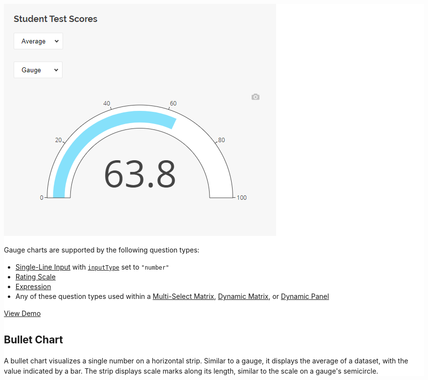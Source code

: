 <img src="images/chart-types-gauge.png" width="557" height="475" alt="SurveyJS Dashboard: Gauge chart">

Gauge charts are supported by the following question types:

- [Single-Line Input](https://surveyjs.io/form-library/examples/numeric-entry-question/) with [`inputType`](https://surveyjs.io/form-library/documentation/api-reference/text-entry-question-model#inputType) set to `"number"`
- [Rating Scale](https://surveyjs.io/form-library/examples/rating-scale/)
- [Expression](https://surveyjs.io/form-library/examples/expression-question-for-dynamic-form-calculations/)
- Any of these question types used within a [Multi-Select Matrix](https://surveyjs.io/form-library/examples/multi-select-matrix-question/), [Dynamic Matrix](https://surveyjs.io/form-library/examples/dynamic-matrix-add-new-rows/), or [Dynamic Panel](https://surveyjs.io/form-library/examples/duplicate-group-of-fields-in-form/)

[View Demo](https://surveyjs.io/dashboard/examples/how-to-customize-plotly-gauge-chart-javascript/ (linkStyle))

## Bullet Chart

A bullet chart visualizes a single number on a horizontal strip. Similar to a gauge, it displays the average of a dataset, with the value indicated by a bar. The strip displays scale marks along its length, similar to the scale on a gauge's semicircle.

